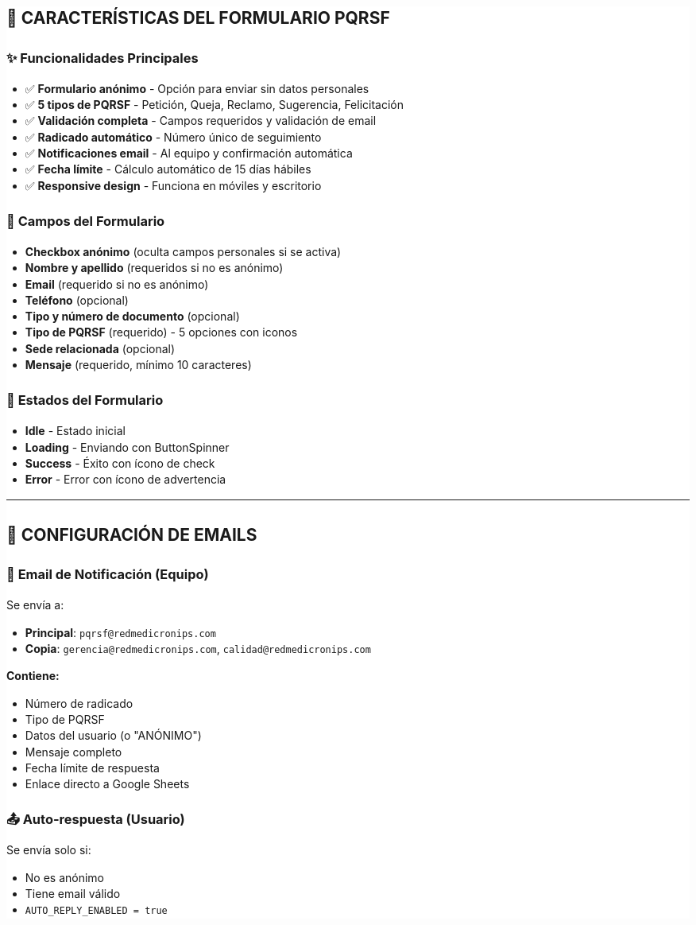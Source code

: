 
## 🎨 **CARACTERÍSTICAS DEL FORMULARIO PQRSF**

### ✨ **Funcionalidades Principales**
- ✅ **Formulario anónimo** - Opción para enviar sin datos personales
- ✅ **5 tipos de PQRSF** - Petición, Queja, Reclamo, Sugerencia, Felicitación
- ✅ **Validación completa** - Campos requeridos y validación de email
- ✅ **Radicado automático** - Número único de seguimiento
- ✅ **Notificaciones email** - Al equipo y confirmación automática
- ✅ **Fecha límite** - Cálculo automático de 15 días hábiles
- ✅ **Responsive design** - Funciona en móviles y escritorio

### 📱 **Campos del Formulario**
- **Checkbox anónimo** (oculta campos personales si se activa)
- **Nombre y apellido** (requeridos si no es anónimo)
- **Email** (requerido si no es anónimo)
- **Teléfono** (opcional)
- **Tipo y número de documento** (opcional)
- **Tipo de PQRSF** (requerido) - 5 opciones con iconos
- **Sede relacionada** (opcional)
- **Mensaje** (requerido, mínimo 10 caracteres)

### 🎯 **Estados del Formulario**
- **Idle** - Estado inicial
- **Loading** - Enviando con ButtonSpinner
- **Success** - Éxito con ícono de check
- **Error** - Error con ícono de advertencia

---

## 📧 **CONFIGURACIÓN DE EMAILS**

### 📨 **Email de Notificación (Equipo)**
Se envía a:
- **Principal**: `pqrsf@redmedicronips.com`
- **Copia**: `gerencia@redmedicronips.com`, `calidad@redmedicronips.com`

**Contiene:**
- Número de radicado
- Tipo de PQRSF
- Datos del usuario (o "ANÓNIMO")
- Mensaje completo
- Fecha límite de respuesta
- Enlace directo a Google Sheets

### 📤 **Auto-respuesta (Usuario)**
Se envía solo si:
- No es anónimo
- Tiene email válido
- `AUTO_REPLY_ENABLED = true`
